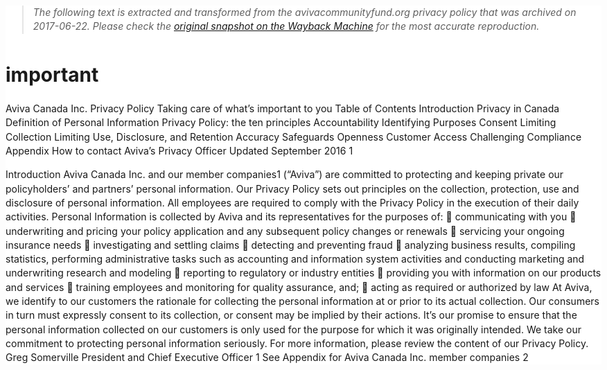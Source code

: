 > *The following text is extracted and transformed from the avivacommunityfund.org privacy policy that was archived on 2017-06-22. Please check the [original snapshot on the Wayback Machine](https://web.archive.org/web/20170622125503id_/https%3A//www.avivacanada.com/sites/default/files/aviva_pdf/en/privacy.pdf) for the most accurate reproduction.*

# important

Aviva Canada Inc. Privacy Policy
Taking care of what’s important to you
Table of Contents
Introduction
Privacy in Canada
Definition of Personal Information
Privacy Policy: the ten principles
Accountability
Identifying Purposes
Consent
Limiting Collection
Limiting Use, Disclosure, and Retention
Accuracy
Safeguards
Openness
Customer Access
Challenging Compliance
Appendix
How to contact Aviva’s Privacy Officer
Updated September 2016
                                        1


Introduction
Aviva Canada Inc. and our member companies1 (“Aviva”) are committed to protecting
and keeping private our policyholders’ and partners’ personal information. Our Privacy
Policy sets out principles on the collection, protection, use and disclosure of personal
information. All employees are required to comply with the Privacy Policy in the
execution of their daily activities.
Personal Information is collected by Aviva and its representatives for the purposes of:
      communicating with you
      underwriting and pricing your policy application and any subsequent policy
       changes or renewals
      servicing your ongoing insurance needs
      investigating and settling claims
      detecting and preventing fraud
      analyzing business results, compiling statistics, performing administrative tasks
       such as accounting and information system activities and conducting marketing
       and underwriting research and modeling
      reporting to regulatory or industry entities
      providing you with information on our products and services
      training employees and monitoring for quality assurance, and;
      acting as required or authorized by law
At Aviva, we identify to our customers the rationale for collecting the personal
information at or prior to its actual collection. Our consumers in turn must expressly
consent to its collection, or consent may be implied by their actions. It’s our promise to
ensure that the personal information collected on our customers is only used for the
purpose for which it was originally intended.
We take our commitment to protecting personal information seriously. For more
information, please review the content of our Privacy Policy.
Greg Somerville President and Chief Executive Officer
1
  See Appendix for Aviva Canada Inc. member companies
                                                                                         2
